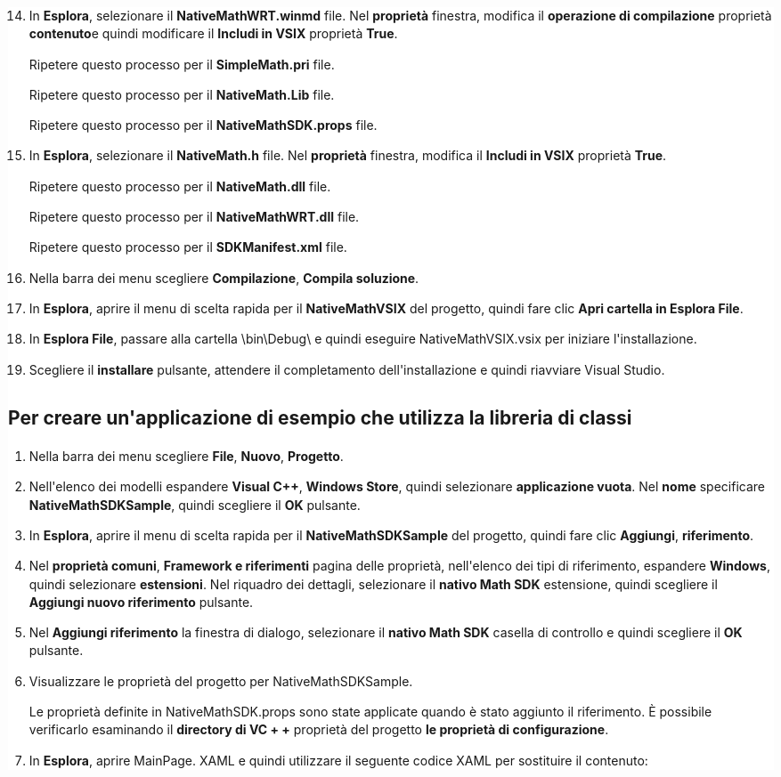14. In **Esplora**, selezionare il **NativeMathWRT.winmd** file. Nel **proprietà** finestra, modifica il **operazione di compilazione** proprietà **contenuto**e quindi modificare il **Includi in VSIX** proprietà **True**.  
  
     Ripetere questo processo per il **SimpleMath.pri** file.  
  
     Ripetere questo processo per il **NativeMath.Lib** file.  
  
     Ripetere questo processo per il **NativeMathSDK.props** file.  
  
15. In **Esplora**, selezionare il **NativeMath.h** file. Nel **proprietà** finestra, modifica il **Includi in VSIX** proprietà **True**.  
  
     Ripetere questo processo per il **NativeMath.dll** file.  
  
     Ripetere questo processo per il **NativeMathWRT.dll** file.  
  
     Ripetere questo processo per il **SDKManifest.xml** file.  
  
16. Nella barra dei menu scegliere **Compilazione**, **Compila soluzione**.  
  
17. In **Esplora**, aprire il menu di scelta rapida per il **NativeMathVSIX** del progetto, quindi fare clic **Apri cartella in Esplora File**.  
  
18. In **Esplora File**, passare alla cartella \bin\Debug\ e quindi eseguire NativeMathVSIX.vsix per iniziare l'installazione.  
  
19. Scegliere il **installare** pulsante, attendere il completamento dell'installazione e quindi riavviare Visual Studio.  
  
##  <a name="a-namecreatesamplea-to-create-a-sample-app-that-uses-the-class-library"></a><a name="createSample"></a>Per creare un'applicazione di esempio che utilizza la libreria di classi  
  
1.  Nella barra dei menu scegliere **File**, **Nuovo**, **Progetto**.  
  
2.  Nell'elenco dei modelli espandere **Visual C++**, **Windows Store**, quindi selezionare **applicazione vuota**. Nel **nome** specificare **NativeMathSDKSample**, quindi scegliere il **OK** pulsante.  
  
3.  In **Esplora**, aprire il menu di scelta rapida per il **NativeMathSDKSample** del progetto, quindi fare clic **Aggiungi**, **riferimento**.  
  
4.  Nel **proprietà comuni**, **Framework e riferimenti** pagina delle proprietà, nell'elenco dei tipi di riferimento, espandere **Windows**, quindi selezionare **estensioni**. Nel riquadro dei dettagli, selezionare il **nativo Math SDK** estensione, quindi scegliere il **Aggiungi nuovo riferimento** pulsante.  
  
5.  Nel **Aggiungi riferimento** la finestra di dialogo, selezionare il **nativo Math SDK** casella di controllo e quindi scegliere il **OK** pulsante.  
  
6.  Visualizzare le proprietà del progetto per NativeMathSDKSample.  
  
     Le proprietà definite in NativeMathSDK.props sono state applicate quando è stato aggiunto il riferimento. È possibile verificarlo esaminando il **directory di VC + +** proprietà del progetto **le proprietà di configurazione**.  
  
7.  In **Esplora**, aprire MainPage. XAML e quindi utilizzare il seguente codice XAML per sostituire il contenuto:  
  